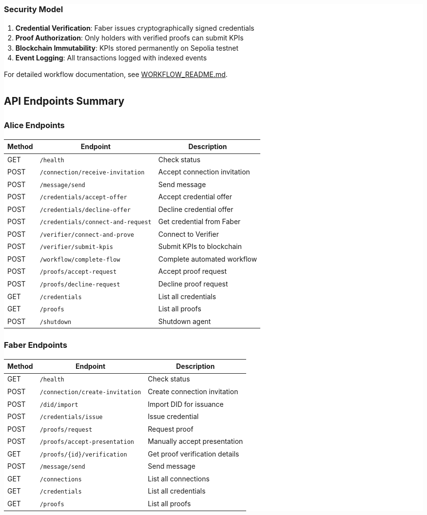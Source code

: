 ### Security Model

1. **Credential Verification**: Faber issues cryptographically signed credentials
2. **Proof Authorization**: Only holders with verified proofs can submit KPIs
3. **Blockchain Immutability**: KPIs stored permanently on Sepolia testnet
4. **Event Logging**: All transactions logged with indexed events

For detailed workflow documentation, see [WORKFLOW_README.md](./WORKFLOW_README.md).

## API Endpoints Summary

### Alice Endpoints

| Method | Endpoint                           | Description                  |
| ------ | ---------------------------------- | ---------------------------- |
| GET    | `/health`                          | Check status                 |
| POST   | `/connection/receive-invitation`   | Accept connection invitation |
| POST   | `/message/send`                    | Send message                 |
| POST   | `/credentials/accept-offer`        | Accept credential offer      |
| POST   | `/credentials/decline-offer`       | Decline credential offer     |
| POST   | `/credentials/connect-and-request` | Get credential from Faber    |
| POST   | `/verifier/connect-and-prove`      | Connect to Verifier          |
| POST   | `/verifier/submit-kpis`            | Submit KPIs to blockchain    |
| POST   | `/workflow/complete-flow`          | Complete automated workflow  |
| POST   | `/proofs/accept-request`           | Accept proof request         |
| POST   | `/proofs/decline-request`          | Decline proof request        |
| GET    | `/credentials`                     | List all credentials         |
| GET    | `/proofs`                          | List all proofs              |
| POST   | `/shutdown`                        | Shutdown agent               |

### Faber Endpoints

| Method | Endpoint                        | Description                    |
| ------ | ------------------------------- | ------------------------------ |
| GET    | `/health`                       | Check status                   |
| POST   | `/connection/create-invitation` | Create connection invitation   |
| POST   | `/did/import`                   | Import DID for issuance        |
| POST   | `/credentials/issue`            | Issue credential               |
| POST   | `/proofs/request`               | Request proof                  |
| POST   | `/proofs/accept-presentation`   | Manually accept presentation   |
| GET    | `/proofs/{id}/verification`     | Get proof verification details |
| POST   | `/message/send`                 | Send message                   |
| GET    | `/connections`                  | List all connections           |
| GET    | `/credentials`                  | List all credentials           |
| GET    | `/proofs`                       | List all proofs                |